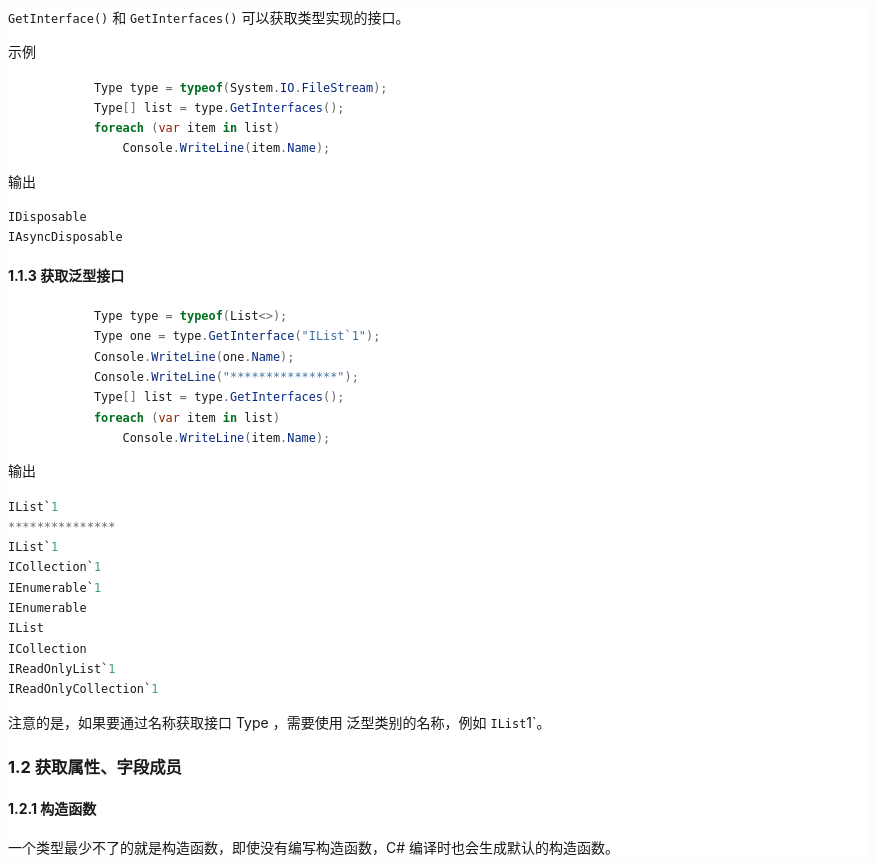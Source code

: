 `GetInterface()` 和 `GetInterfaces()` 可以获取类型实现的接口。

示例

```c#
            Type type = typeof(System.IO.FileStream);
            Type[] list = type.GetInterfaces();
            foreach (var item in list)
                Console.WriteLine(item.Name);
```



输出

```
IDisposable
IAsyncDisposable
```





#### 1.1.3 获取泛型接口

```c#
            Type type = typeof(List<>);
            Type one = type.GetInterface("IList`1");
            Console.WriteLine(one.Name);
            Console.WriteLine("***************");
            Type[] list = type.GetInterfaces();
            foreach (var item in list)
                Console.WriteLine(item.Name);
```

输出

```c#
IList`1
***************
IList`1
ICollection`1
IEnumerable`1
IEnumerable
IList
ICollection
IReadOnlyList`1
IReadOnlyCollection`1
```

注意的是，如果要通过名称获取接口 Type ，需要使用 泛型类别的名称，例如 `IList`1`。



### 1.2 获取属性、字段成员

#### 1.2.1 构造函数

一个类型最少不了的就是构造函数，即使没有编写构造函数，C# 编译时也会生成默认的构造函数。
